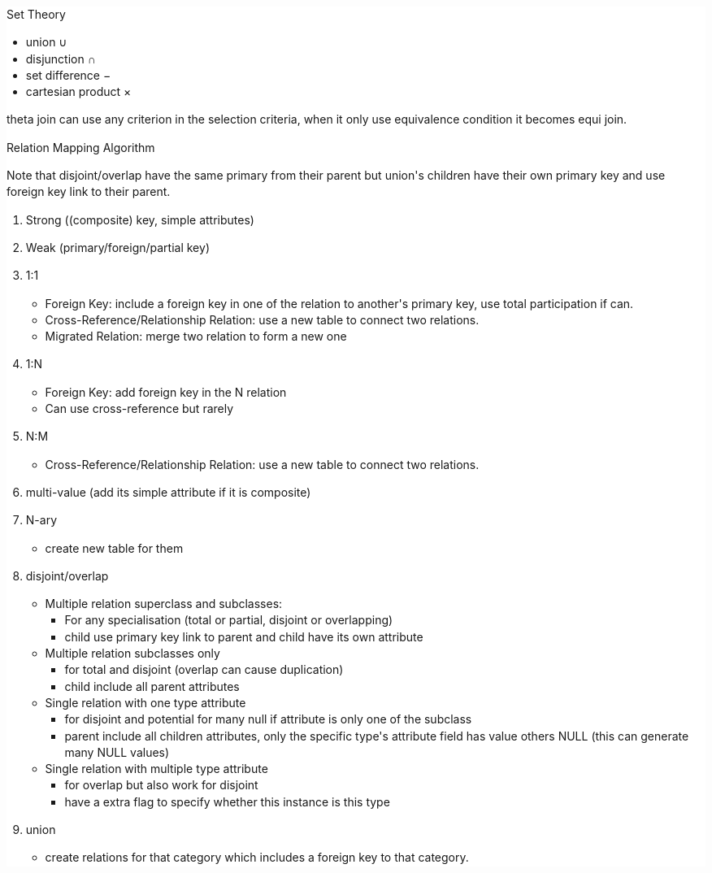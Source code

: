 Set Theory

- union $\cup$
- disjunction $\cap$
- set difference $-$
- cartesian product $\times$

theta join can use any criterion in the selection criteria, when it only use equivalence condition it becomes equi join.

Relation Mapping Algorithm

Note that disjoint/overlap have the same primary from their parent but union's children have their own primary key and use foreign key link to their parent.

1. Strong ((composite) key, simple attributes)

2. Weak (primary/foreign/partial key)

3. 1:1

   - Foreign Key: include a foreign key in one of the relation to another's primary key, use total participation if can.
   - Cross-Reference/Relationship Relation: use a new table to connect two relations.
   - Migrated Relation: merge two relation to form a new one

4. 1:N

   - Foreign Key: add foreign key in the N relation
   - Can use cross-reference but rarely

5. N:M

   - Cross-Reference/Relationship Relation: use a new table to connect two relations.

6. multi-value (add its simple attribute if it is composite)

7. N-ary

   - create new table for them

8. disjoint/overlap

   - Multiple relation superclass and subclasses:
     - For any specialisation (total or partial, disjoint or overlapping)
     - child use primary key link to parent and child have its own attribute
   - Multiple relation subclasses only
     - for total and disjoint (overlap can cause duplication)
     - child include all parent attributes
   - Single relation with one type attribute
     - for disjoint and potential for many null if attribute is only one of the subclass
     - parent include all children attributes, only the specific type's attribute field has value others NULL (this can generate many NULL values)
   - Single relation with multiple type attribute
     - for overlap but also work for disjoint
     - have a extra flag to specify whether this instance is this type

9. union

   - create relations for that category which includes a foreign key to that category.
